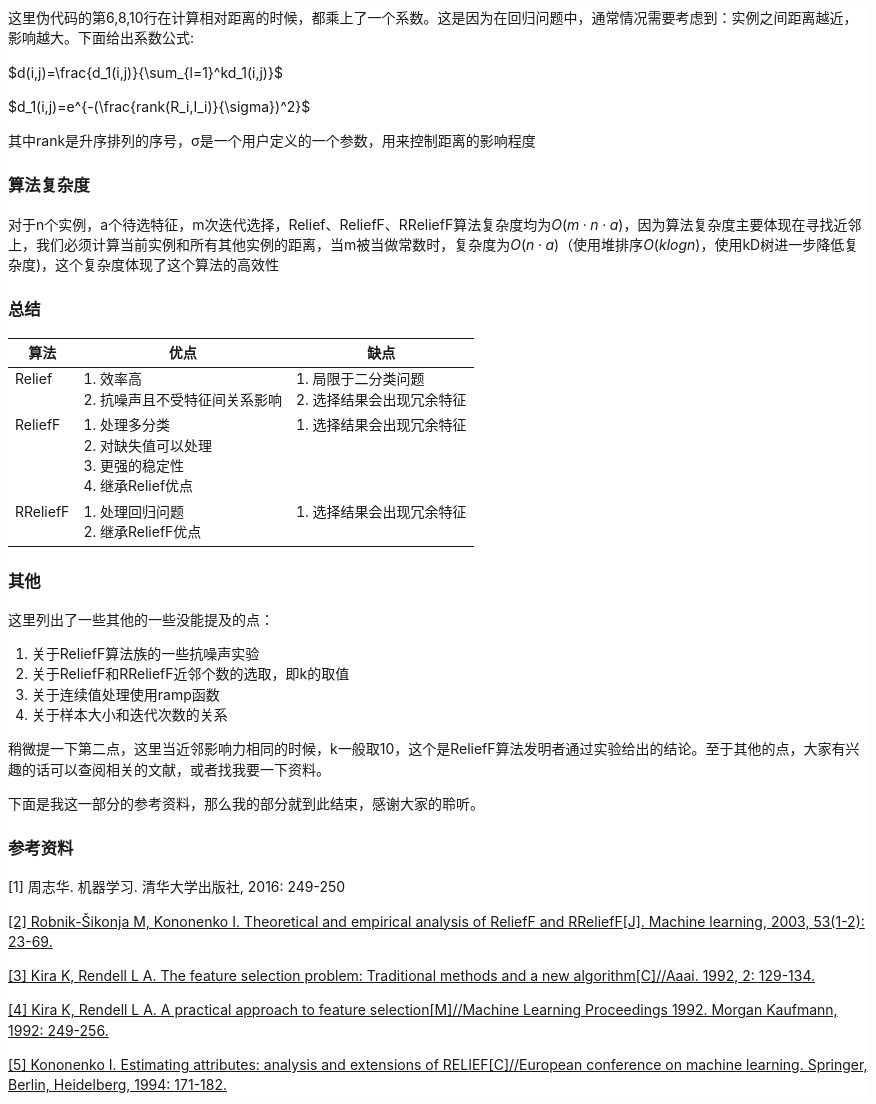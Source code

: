 这里伪代码的第6,8,10行在计算相对距离的时候，都乘上了一个系数。这是因为在回归问题中，通常情况需要考虑到：实例之间距离越近，影响越大。下面给出系数公式:

$d(i,j)=\frac{d_1(i,j)}{\sum_{l=1}^kd_1(i,j)}$

$d_1(i,j)=e^{-(\frac{rank(R_i,I_i)}{\sigma})^2}$

其中rank是升序排列的序号，σ是一个用户定义的一个参数，用来控制距离的影响程度



### 算法复杂度

对于n个实例，a个待选特征，m次迭代选择，Relief、ReliefF、RReliefF算法复杂度均为$O(m · n · a)$，因为算法复杂度主要体现在寻找近邻上，我们必须计算当前实例和所有其他实例的距离，当m被当做常数时，复杂度为$O(n·a)$（使用堆排序$O(k log n)$，使用kD树进一步降低复杂度)，这个复杂度体现了这个算法的高效性



### 总结

| 算法     | 优点                                                         | 缺点                                               |
| -------- | ------------------------------------------------------------ | -------------------------------------------------- |
| Relief   | 1. 效率高<br />2. 抗噪声且不受特征间关系影响                 | 1. 局限于二分类问题<br />2. 选择结果会出现冗余特征 |
| ReliefF  | 1. 处理多分类<br />2. 对缺失值可以处理<br />3. 更强的稳定性<br />4. 继承Relief优点 | 1. 选择结果会出现冗余特征                          |
| RReliefF | 1. 处理回归问题<br />2. 继承ReliefF优点                      | 1. 选择结果会出现冗余特征                          |



### 其他

这里列出了一些其他的一些没能提及的点：

1. 关于ReliefF算法族的一些抗噪声实验
2. 关于ReliefF和RReliefF近邻个数的选取，即k的取值
3. 关于连续值处理使用ramp函数
5. 关于样本大小和迭代次数的关系

稍微提一下第二点，这里当近邻影响力相同的时候，k一般取10，这个是ReliefF算法发明者通过实验给出的结论。至于其他的点，大家有兴趣的话可以查阅相关的文献，或者找我要一下资料。

下面是我这一部分的参考资料，那么我的部分就到此结束，感谢大家的聆听。


### 参考资料

[1] 周志华. 机器学习. 清华大学出版社, 2016: 249-250

<a href="https://github.com/ZYL-fight/ZYL-fight.github.io/blob/master/file/Robnik-Šikonja-Kononenko2003_Article_TheoreticalAndEmpiricalAnalysi.pdf">[2] Robnik-Šikonja M, Kononenko I. Theoretical and empirical analysis of ReliefF and RReliefF[J]. Machine learning, 2003, 53(1-2): 23-69.</a>

<a href="https://github.com/ZYL-fight/ZYL-fight.github.io/blob/master/file/AAAI92-020.pdf">[3] Kira K, Rendell L A. The feature selection problem: Traditional methods and a new algorithm[C]//Aaai. 1992, 2: 129-134.</a>

<a href="https://github.com/ZYL-fight/ZYL-fight.github.io/blob/master/file/kira1992.pdf">[4] Kira K, Rendell L A. A practical approach to feature selection[M]//Machine Learning Proceedings 1992. Morgan Kaufmann, 1992: 249-256.</a>

<a href="https://github.com/ZYL-fight/ZYL-fight.github.io/blob/master/file/Kononenko1994_Chapter_EstimatingAttributesAnalysisAn (1).pdf">[5]  Kononenko I. Estimating attributes: analysis and extensions of RELIEF[C]//European conference on machine learning. Springer, Berlin, Heidelberg, 1994: 171-182.</a>
